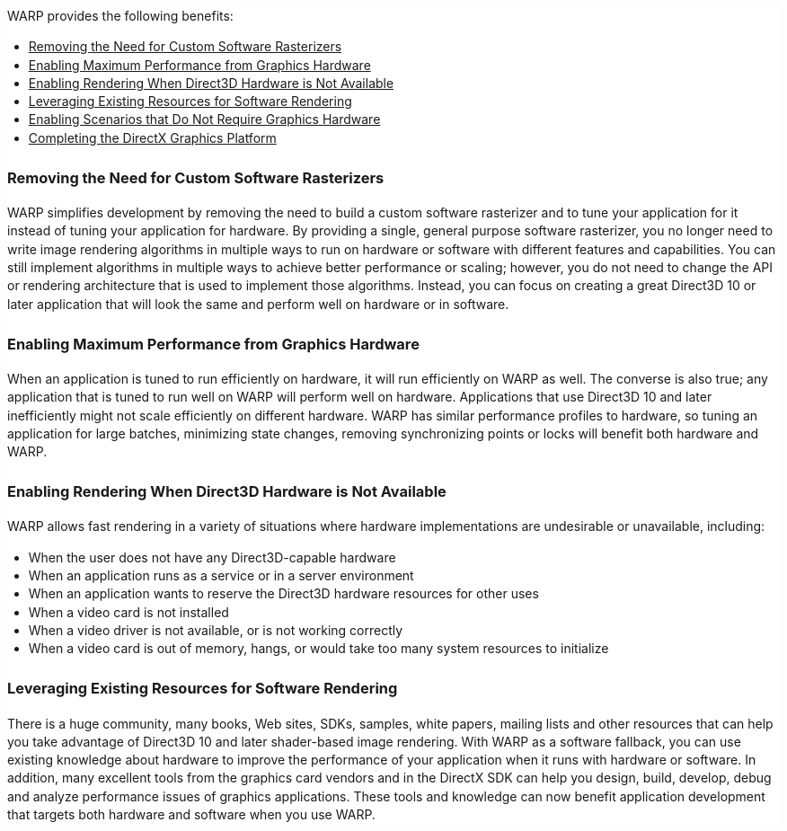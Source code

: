 WARP provides the following benefits:

-   [Removing the Need for Custom Software Rasterizers](#removing-the-need-for-custom-software-rasterizers)
-   [Enabling Maximum Performance from Graphics Hardware](#enabling-maximum-performance-from-graphics-hardware)
-   [Enabling Rendering When Direct3D Hardware is Not Available](#enabling-rendering-when-direct3d-hardware-is-not-available)
-   [Leveraging Existing Resources for Software Rendering](#leveraging-existing-resources-for-software-rendering)
-   [Enabling Scenarios that Do Not Require Graphics Hardware](#enabling-scenarios-that-do-not-require-graphics-hardware)
-   [Completing the DirectX Graphics Platform](#completing-the-directx-graphics-platform)

### Removing the Need for Custom Software Rasterizers

WARP simplifies development by removing the need to build a custom software rasterizer and to tune your application for it instead of tuning your application for hardware. By providing a single, general purpose software rasterizer, you no longer need to write image rendering algorithms in multiple ways to run on hardware or software with different features and capabilities. You can still implement algorithms in multiple ways to achieve better performance or scaling; however, you do not need to change the API or rendering architecture that is used to implement those algorithms. Instead, you can focus on creating a great Direct3D 10 or later application that will look the same and perform well on hardware or in software.

### Enabling Maximum Performance from Graphics Hardware

When an application is tuned to run efficiently on hardware, it will run efficiently on WARP as well. The converse is also true; any application that is tuned to run well on WARP will perform well on hardware. Applications that use Direct3D 10 and later inefficiently might not scale efficiently on different hardware. WARP has similar performance profiles to hardware, so tuning an application for large batches, minimizing state changes, removing synchronizing points or locks will benefit both hardware and WARP.

### Enabling Rendering When Direct3D Hardware is Not Available

WARP allows fast rendering in a variety of situations where hardware implementations are undesirable or unavailable, including:

-   When the user does not have any Direct3D-capable hardware
-   When an application runs as a service or in a server environment
-   When an application wants to reserve the Direct3D hardware resources for other uses
-   When a video card is not installed
-   When a video driver is not available, or is not working correctly
-   When a video card is out of memory, hangs, or would take too many system resources to initialize

### Leveraging Existing Resources for Software Rendering

There is a huge community, many books, Web sites, SDKs, samples, white papers, mailing lists and other resources that can help you take advantage of Direct3D 10 and later shader-based image rendering. With WARP as a software fallback, you can use existing knowledge about hardware to improve the performance of your application when it runs with hardware or software. In addition, many excellent tools from the graphics card vendors and in the DirectX SDK can help you design, build, develop, debug and analyze performance issues of graphics applications. These tools and knowledge can now benefit application development that targets both hardware and software when you use WARP.

